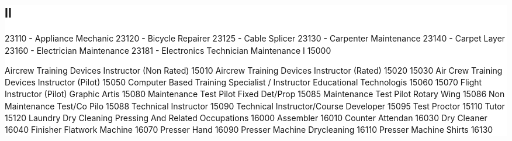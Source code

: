 ## II
23110 - Appliance Mechanic
23120 - Bicycle Repairer
23125 - Cable Splicer
23130 - Carpenter Maintenance
23140 - Carpet Layer
23160 - Electrician Maintenance
23181 - Electronics Technician Maintenance I
15000

Aircrew Training Devices Instructor (Non Rated)
15010
Aircrew Training Devices Instructor (Rated)
15020
15030
Air Crew Training Devices Instructor (Pilot)
15050
Computer Based Training Specialist / Instructor
Educational Technologis
15060
15070
Flight Instructor (Pilot)
Graphic Artis
15080
Maintenance Test Pilot Fixed Det/Prop
15085
Maintenance Test Pilot Rotary Wing
15086
Non Maintenance Test/Co Pilo
15088
Technical Instructor
15090
Technical Instructor/Course Developer
15095
Test Proctor
15110
Tutor
15120
Laundry Dry Cleaning Pressing And Related Occupations
16000
Assembler
16010
Counter Attendan
16030
Dry Cleaner
16040
Finisher Flatwork Machine
16070
Presser Hand
16090
Presser Machine Drycleaning
16110
Presser Machine Shirts
16130
